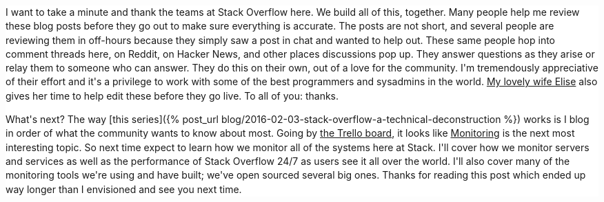 I want to take a minute and thank the teams at Stack Overflow here. We build all of this, together. Many people help me review these blog posts before they go out to make sure everything is accurate. The posts are not short, and several people are reviewing them in off-hours because they simply saw a post in chat and wanted to help out. These same people hop into comment threads here, on Reddit, on Hacker News, and other places discussions pop up. They answer questions as they arise or relay them to someone who can answer. They do this on their own, out of a love for the community. I'm tremendously appreciative of their effort and it's a privilege to work with some of the best programmers and sysadmins in the world. [My lovely wife Elise](https://twitter.com/E_Craver) also gives her time to help edit these before they go live. To all of you: thanks.

What's next? The way [this series]({% post_url blog/2016-02-03-stack-overflow-a-technical-deconstruction %}) works is I blog in order of what the community wants to know about most. Going by [the Trello board](https://trello.com/b/0zgQjktX/blog-post-queue-for-stack-overflow-topics), it looks like [Monitoring](https://trello.com/c/1Oc9cC6u/11-monitoring) is the next most interesting topic. So next time expect to learn how we monitor all of the systems here at Stack. I'll cover how we monitor servers and services as well as the performance of Stack Overflow 24/7 as users see it all over the world. I'll also cover many of the monitoring tools we're using and have built; we've open sourced several big ones. Thanks for reading this post which ended up way longer than I envisioned and see you next time.

